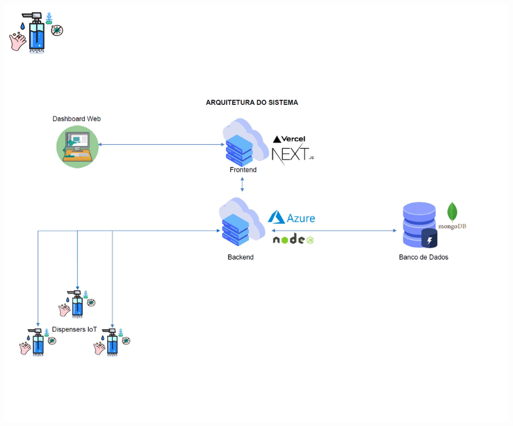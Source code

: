 <img src="https://github.com/EdgardOliveira/DispenserIoT/blob/main/public/imagens/logotipo.svg" alt="logotipo"  height="100" width="100">
<img src="https://github.com/EdgardOliveira/DispenserIoT/blob/main/public/imagens/arquitetura.png" alt="arquitetura"  height="600" width="800">